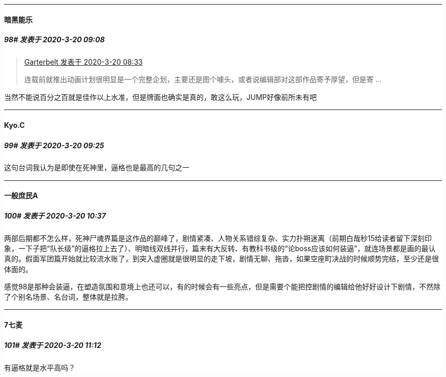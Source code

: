 





-----

####  暗黑能乐  
##### 98#       发表于 2020-3-20 09:08



<blockquote><a href="httphttps://bbs.saraba1st.com/2b/forum.php?mod=redirect&amp;goto=findpost&amp;pid=46807609&amp;ptid=1919647" target="_blank">Garterbelt 发表于 2020-3-20 08:33</a>

连载前就推出动画计划很明显是一个完整企划，主要还是图个噱头，或者说编辑部对这部作品寄予厚望，但是寄 ...</blockquote>
当然不能说百分之百就是佳作以上水准，但是牌面也确实是真的，敢这么玩，JUMP好像前所未有吧







-----

####  Kyo.C  
##### 99#       发表于 2020-3-20 09:25




这句台词我认为是即使在死神里，逼格也是最高的几句之一







-----

####  一般庶民A  
##### 100#       发表于 2020-3-20 10:37




两部后期都不怎么样，死神尸魂界篇是这作品的巅峰了，剧情紧凑、人物关系错综复杂、实力扑朔迷离（前期白哉秒15给读者留下深刻印象，一下子把“队长级”的逼格拉上去了）、明暗线双线并行，篇末有大反转、有教科书级的“论boss应该如何装逼”，就连场景都是画的最认真的。假面军团篇开始就比较流水账了，到突入虚圈就是很明显的走下坡，剧情无聊、拖沓，如果空座町决战的时候顺势完结，至少还是很体面的。


感觉98是那种会装逼，在塑造氛围和意境上也还可以，有的时候会有一些亮点，但是需要个能把控剧情的编辑给他好好设计下剧情，不然除了个别名场景、名台词，整体就是拉胯。







-----

####  7七麦  
##### 101#       发表于 2020-3-20 11:12




有逼格就是水平高吗？
